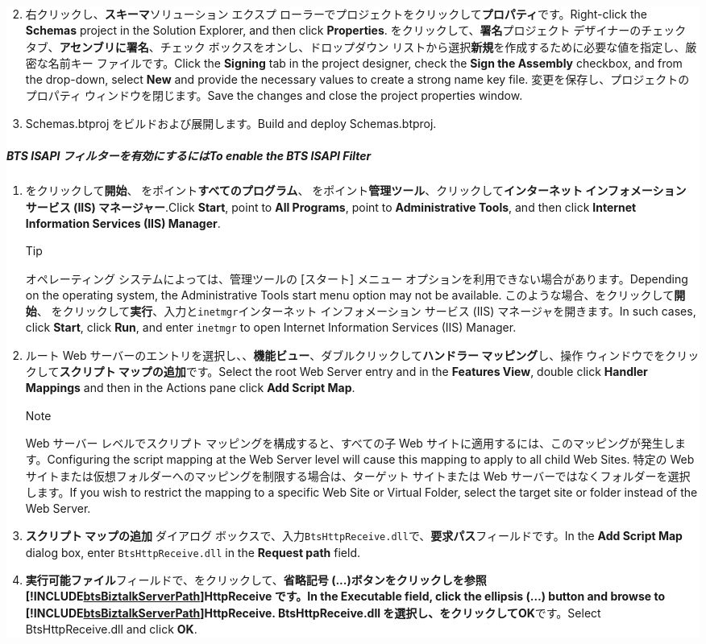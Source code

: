 2.  <span data-ttu-id="e0ba2-164">右クリックし、**スキーマ**ソリューション エクスプ ローラーでプロジェクトをクリックして**プロパティ**です。</span><span class="sxs-lookup"><span data-stu-id="e0ba2-164">Right-click the **Schemas** project in the Solution Explorer, and then click **Properties**.</span></span> <span data-ttu-id="e0ba2-165">をクリックして、**署名**プロジェクト デザイナーのチェック タブ、**アセンブリに署名**、チェック ボックスをオンし、ドロップダウン リストから選択**新規**を作成するために必要な値を指定し、厳密な名前キー ファイルです。</span><span class="sxs-lookup"><span data-stu-id="e0ba2-165">Click the **Signing** tab in the project designer, check the **Sign the Assembly** checkbox, and from the drop-down, select **New** and provide the necessary values to create a strong name key file.</span></span> <span data-ttu-id="e0ba2-166">変更を保存し、プロジェクトのプロパティ ウィンドウを閉じます。</span><span class="sxs-lookup"><span data-stu-id="e0ba2-166">Save the changes and close the project properties window.</span></span>  
  
3.  <span data-ttu-id="e0ba2-167">Schemas.btproj をビルドおよび展開します。</span><span class="sxs-lookup"><span data-stu-id="e0ba2-167">Build and deploy Schemas.btproj.</span></span>  
  
##### <a name="to-enable-the-bts-isapi-filter"></a><span data-ttu-id="e0ba2-168">BTS ISAPI フィルターを有効にするには</span><span class="sxs-lookup"><span data-stu-id="e0ba2-168">To enable the BTS ISAPI Filter</span></span>  
  
1.  <span data-ttu-id="e0ba2-169">をクリックして**開始**、 をポイント**すべてのプログラム**、 をポイント**管理ツール**、クリックして**インターネット インフォメーション サービス (IIS) マネージャー**.</span><span class="sxs-lookup"><span data-stu-id="e0ba2-169">Click **Start**, point to **All Programs**, point to **Administrative Tools**, and then click **Internet Information Services (IIS) Manager**.</span></span>  
  
    > [!TIP]
    >  <span data-ttu-id="e0ba2-170">オペレーティング システムによっては、管理ツールの [スタート] メニュー オプションを利用できない場合があります。</span><span class="sxs-lookup"><span data-stu-id="e0ba2-170">Depending on the operating system, the Administrative Tools start menu option may not be available.</span></span> <span data-ttu-id="e0ba2-171">このような場合、をクリックして**開始**、 をクリックして**実行**、入力と`inetmgr`インターネット インフォメーション サービス (IIS) マネージャを開きます。</span><span class="sxs-lookup"><span data-stu-id="e0ba2-171">In such cases, click **Start**, click **Run**, and enter `inetmgr` to open Internet Information Services (IIS) Manager.</span></span>  
  
2.  <span data-ttu-id="e0ba2-172">ルート Web サーバーのエントリを選択し、、**機能ビュー**、ダブルクリックして**ハンドラー マッピング**し、操作 ウィンドウでをクリックして**スクリプト マップの追加**です。</span><span class="sxs-lookup"><span data-stu-id="e0ba2-172">Select the root Web Server entry and in the **Features View**, double click **Handler Mappings** and then in the Actions pane click **Add Script Map**.</span></span>  
  
    > [!NOTE]
    >  <span data-ttu-id="e0ba2-173">Web サーバー レベルでスクリプト マッピングを構成すると、すべての子 Web サイトに適用するには、このマッピングが発生します。</span><span class="sxs-lookup"><span data-stu-id="e0ba2-173">Configuring the script mapping at the Web Server level will cause this mapping to apply to all child Web Sites.</span></span> <span data-ttu-id="e0ba2-174">特定の Web サイトまたは仮想フォルダーへのマッピングを制限する場合は、ターゲット サイトまたは Web サーバーではなくフォルダーを選択します。</span><span class="sxs-lookup"><span data-stu-id="e0ba2-174">If you wish to restrict the mapping to a specific Web Site or Virtual Folder, select the target site or folder instead of the Web Server.</span></span>  
  
3.  <span data-ttu-id="e0ba2-175">**スクリプト マップの追加** ダイアログ ボックスで、入力`BtsHttpReceive.dll`で、**要求パス**フィールドです。</span><span class="sxs-lookup"><span data-stu-id="e0ba2-175">In the **Add Script Map** dialog box, enter `BtsHttpReceive.dll` in the **Request path** field.</span></span>  
  
4.  <span data-ttu-id="e0ba2-176">**実行可能ファイル**フィールドで、をクリックして、**省略記号 (...)**ボタンをクリックしを参照[!INCLUDE[btsBiztalkServerPath](../includes/btsbiztalkserverpath-md.md)]HttpReceive です。</span><span class="sxs-lookup"><span data-stu-id="e0ba2-176">In the **Executable** field, click the **ellipsis (…)** button and browse to [!INCLUDE[btsBiztalkServerPath](../includes/btsbiztalkserverpath-md.md)]HttpReceive.</span></span> <span data-ttu-id="e0ba2-177">BtsHttpReceive.dll を選択し、をクリックして**OK**です。</span><span class="sxs-lookup"><span data-stu-id="e0ba2-177">Select BtsHttpReceive.dll and click **OK**.</span></span>  
  